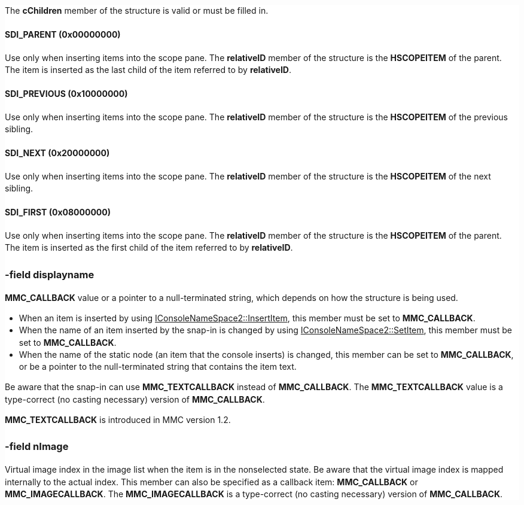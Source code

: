 The <b>cChildren</b> member of the structure is valid or must be filled in.



#### SDI_PARENT (0x00000000)

Use only when inserting items into the scope pane. The <b>relativeID</b> member of the structure is the <b>HSCOPEITEM</b> of the parent. The item  is  inserted as the last child of the item referred to by <b>relativeID</b>.



#### SDI_PREVIOUS (0x10000000)

Use only when inserting items into the scope pane. The <b>relativeID</b> member of the structure is the <b>HSCOPEITEM</b> of the previous sibling.



#### SDI_NEXT (0x20000000)

Use only when inserting items into the scope pane. The <b>relativeID</b> member of the structure is the <b>HSCOPEITEM</b> of the next sibling.



#### SDI_FIRST (0x08000000)

Use only when inserting items into the scope pane. The <b>relativeID</b> member of the structure is the <b>HSCOPEITEM</b> of the parent. The item  is  inserted as the first child of the item referred to by <b>relativeID</b>.


### -field displayname

<b>MMC_CALLBACK</b> value or a pointer to a null-terminated string, which depends on how the structure is being used.

<ul>
<li>When an item is inserted  by using 
<a href="https://msdn.microsoft.com/1966c4d1-acb1-496a-92d2-c0437c95fba6">IConsoleNameSpace2::InsertItem</a>, this member must be set to <b>MMC_CALLBACK</b>.</li>
<li>When the name of an item inserted by the snap-in is changed  by using 
<a href="https://msdn.microsoft.com/e63dd8dd-dcef-4d52-96f7-cf9a7e42a0f1">IConsoleNameSpace2::SetItem</a>, this member must be set to <b>MMC_CALLBACK</b>.</li>
<li>When the name of the static node (an item  that the console inserts) is changed, this member can  be set to <b>MMC_CALLBACK</b>, or be a pointer to the null-terminated string that contains the item text.</li>
</ul>
Be aware that the snap-in can use <b>MMC_TEXTCALLBACK</b> instead of <b>MMC_CALLBACK</b>. The <b>MMC_TEXTCALLBACK</b> value is a type-correct (no casting necessary) version of <b>MMC_CALLBACK</b>.

<b>MMC_TEXTCALLBACK</b> is introduced in MMC version 1.2.


### -field nImage

Virtual image index in the image list when the item is in the nonselected state. Be aware that the virtual image index is mapped internally to the actual index. This member can also be specified as a callback item: <b>MMC_CALLBACK</b> or <b>MMC_IMAGECALLBACK</b>. The <b>MMC_IMAGECALLBACK</b> is a type-correct (no casting necessary) version of <b>MMC_CALLBACK</b>.
